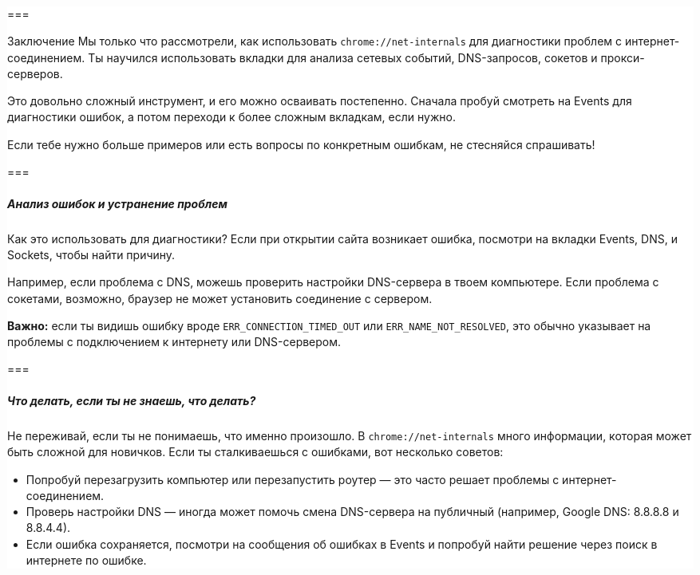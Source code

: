
===

Заключение
Мы только что рассмотрели, как использовать `chrome://net-internals` для диагностики проблем с интернет-соединением. Ты научился использовать вкладки для анализа сетевых событий, DNS-запросов, сокетов и прокси-серверов.

Это довольно сложный инструмент, и его можно осваивать постепенно. Сначала пробуй смотреть на Events для диагностики ошибок, а потом переходи к более сложным вкладкам, если нужно.

Если тебе нужно больше примеров или есть вопросы по конкретным ошибкам, не стесняйся спрашивать!


===


##### Анализ ошибок и устранение проблем
Как это использовать для диагностики?
Если при открытии сайта возникает ошибка, посмотри на вкладки Events, DNS, и Sockets, чтобы найти причину.

Например, если проблема с DNS, можешь проверить настройки DNS-сервера в твоем компьютере. Если проблема с сокетами, возможно, браузер не может установить соединение с сервером.

**Важно:** если ты видишь ошибку вроде `ERR_CONNECTION_TIMED_OUT` или `ERR_NAME_NOT_RESOLVED`, это обычно указывает на проблемы с подключением к интернету или DNS-сервером.


===


##### Что делать, если ты не знаешь, что делать?
Не переживай, если ты не понимаешь, что именно произошло. В `chrome://net-internals` много информации, которая может быть сложной для новичков. Если ты сталкиваешься с ошибками, вот несколько советов:
- Попробуй перезагрузить компьютер или перезапустить роутер — это часто решает проблемы с интернет-соединением.
- Проверь настройки DNS — иногда может помочь смена DNS-сервера на публичный (например, Google DNS: 8.8.8.8 и 8.8.4.4).
- Если ошибка сохраняется, посмотри на сообщения об ошибках в Events и попробуй найти решение через поиск в интернете по ошибке.
